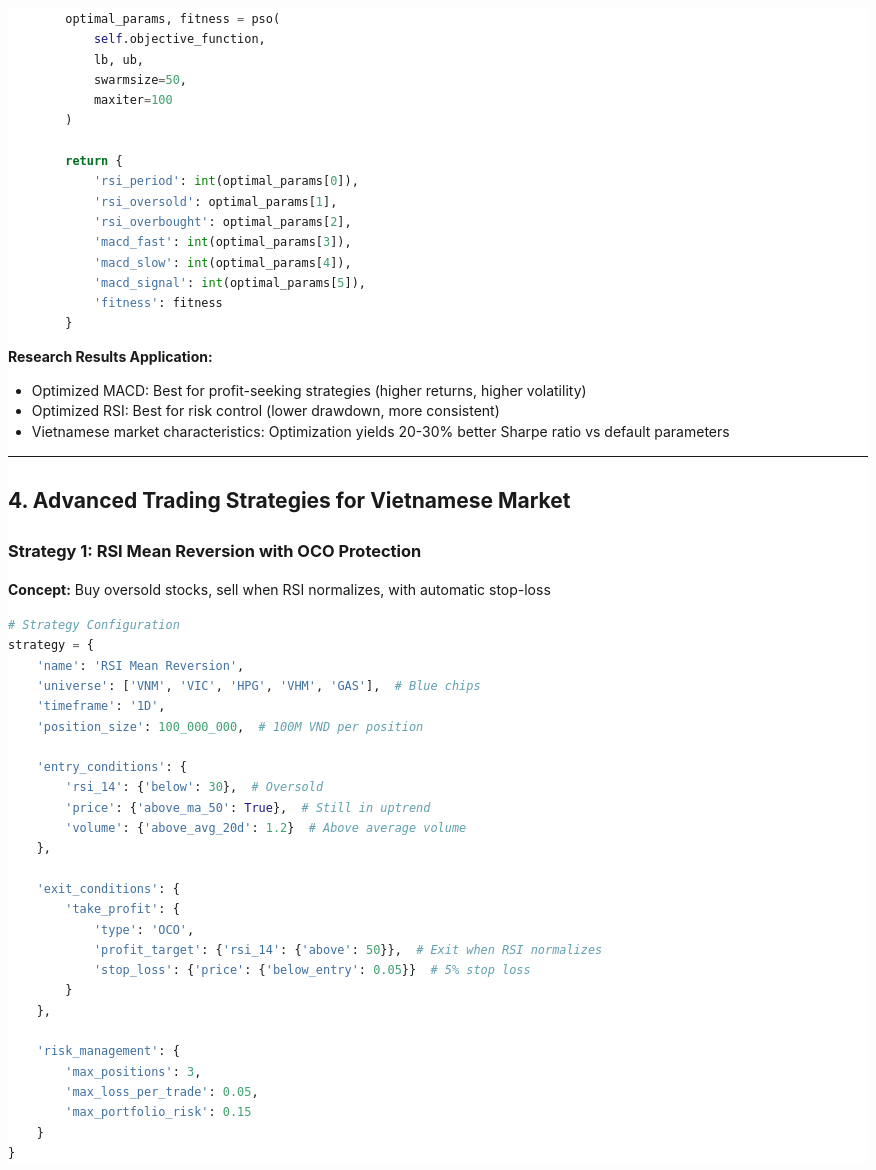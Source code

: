 ```python
        optimal_params, fitness = pso(
            self.objective_function,
            lb, ub,
            swarmsize=50,
            maxiter=100
        )

        return {
            'rsi_period': int(optimal_params[0]),
            'rsi_oversold': optimal_params[1],
            'rsi_overbought': optimal_params[2],
            'macd_fast': int(optimal_params[3]),
            'macd_slow': int(optimal_params[4]),
            'macd_signal': int(optimal_params[5]),
            'fitness': fitness
        }
```

**Research Results Application:**
- Optimized MACD: Best for profit-seeking strategies (higher returns, higher volatility)
- Optimized RSI: Best for risk control (lower drawdown, more consistent)
- Vietnamese market characteristics: Optimization yields 20-30% better Sharpe ratio vs default parameters

---

## 4. Advanced Trading Strategies for Vietnamese Market

### Strategy 1: RSI Mean Reversion with OCO Protection

**Concept:** Buy oversold stocks, sell when RSI normalizes, with automatic stop-loss

```python
# Strategy Configuration
strategy = {
    'name': 'RSI Mean Reversion',
    'universe': ['VNM', 'VIC', 'HPG', 'VHM', 'GAS'],  # Blue chips
    'timeframe': '1D',
    'position_size': 100_000_000,  # 100M VND per position

    'entry_conditions': {
        'rsi_14': {'below': 30},  # Oversold
        'price': {'above_ma_50': True},  # Still in uptrend
        'volume': {'above_avg_20d': 1.2}  # Above average volume
    },

    'exit_conditions': {
        'take_profit': {
            'type': 'OCO',
            'profit_target': {'rsi_14': {'above': 50}},  # Exit when RSI normalizes
            'stop_loss': {'price': {'below_entry': 0.05}}  # 5% stop loss
        }
    },

    'risk_management': {
        'max_positions': 3,
        'max_loss_per_trade': 0.05,
        'max_portfolio_risk': 0.15
    }
}
```
